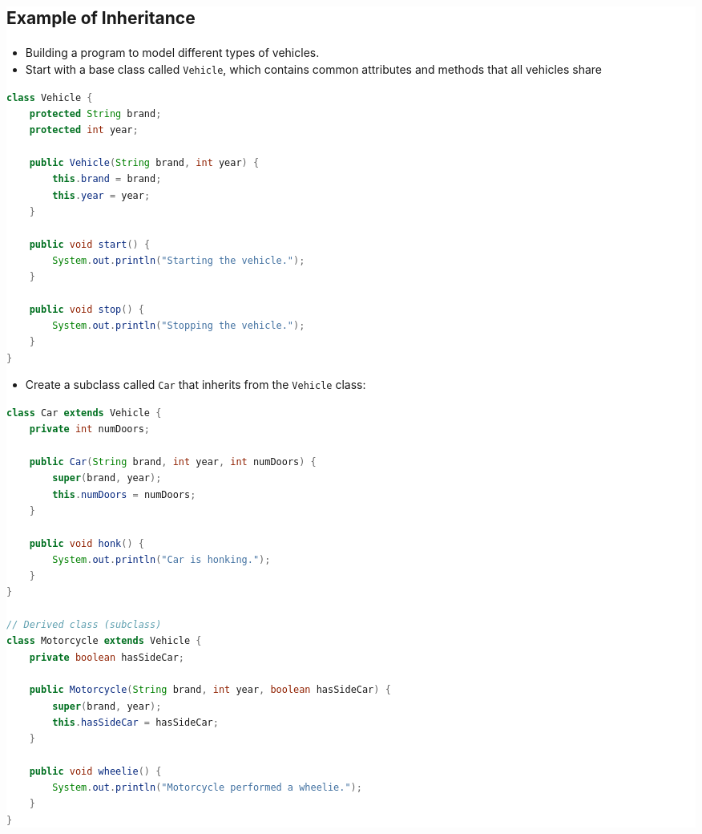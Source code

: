 ## Example of Inheritance

- Building a program to model different types of vehicles.
- Start with a base class called `Vehicle`, which contains common attributes and methods that all vehicles share

```java
class Vehicle {
    protected String brand;
    protected int year;

    public Vehicle(String brand, int year) {
        this.brand = brand;
        this.year = year;
    }

    public void start() {
        System.out.println("Starting the vehicle.");
    }

    public void stop() {
        System.out.println("Stopping the vehicle.");
    }
}
```

- Create a subclass called `Car` that inherits from the `Vehicle` class:

```java
class Car extends Vehicle {
    private int numDoors;

    public Car(String brand, int year, int numDoors) {
        super(brand, year);
        this.numDoors = numDoors;
    }

    public void honk() {
        System.out.println("Car is honking.");
    }
}

// Derived class (subclass)
class Motorcycle extends Vehicle {
    private boolean hasSideCar;

    public Motorcycle(String brand, int year, boolean hasSideCar) {
        super(brand, year);
        this.hasSideCar = hasSideCar;
    }

    public void wheelie() {
        System.out.println("Motorcycle performed a wheelie.");
    }
}
```
